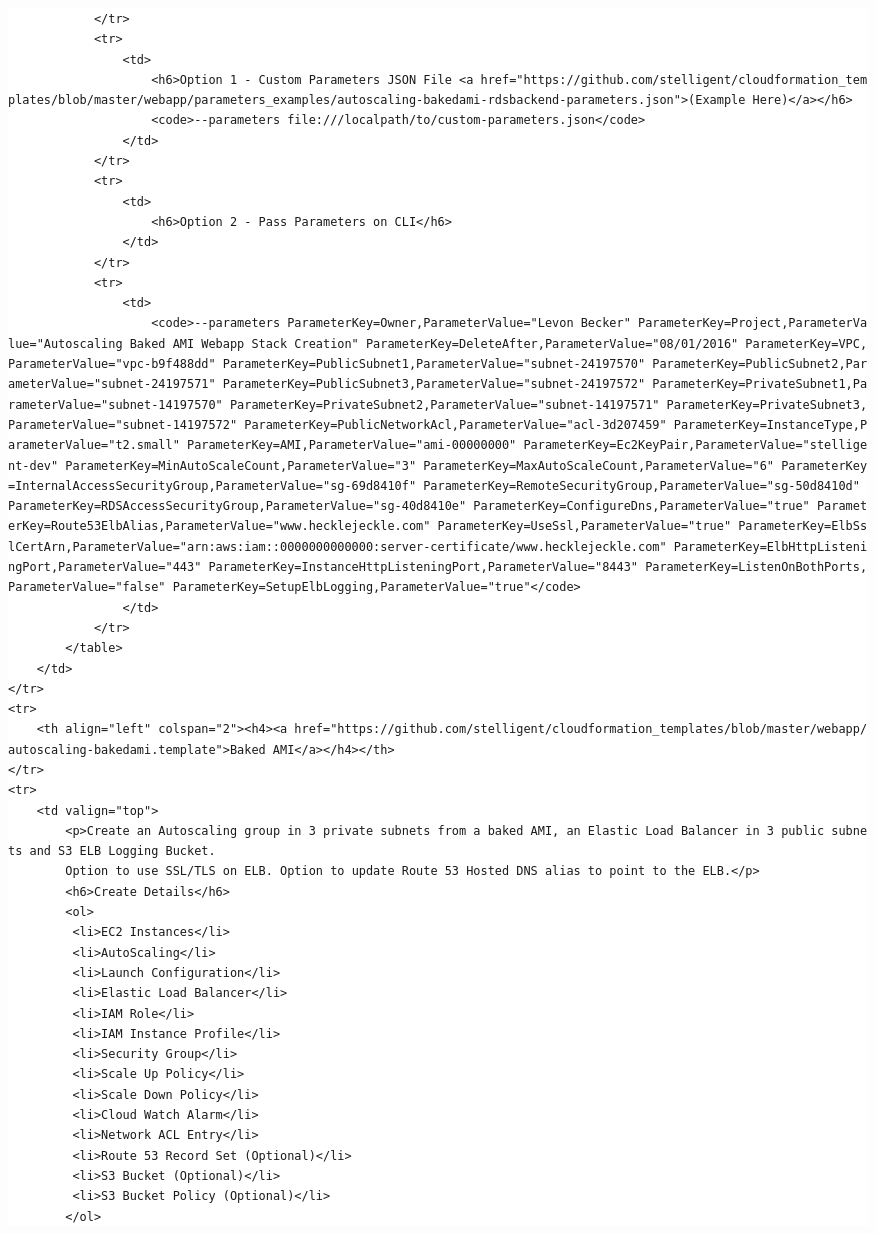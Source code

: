                 </tr>
                <tr>
                    <td>
                        <h6>Option 1 - Custom Parameters JSON File <a href="https://github.com/stelligent/cloudformation_templates/blob/master/webapp/parameters_examples/autoscaling-bakedami-rdsbackend-parameters.json">(Example Here)</a></h6>
                        <code>--parameters file:///localpath/to/custom-parameters.json</code>
                    </td>
                </tr>
                <tr>
                    <td>
                        <h6>Option 2 - Pass Parameters on CLI</h6>
                    </td>
                </tr>
                <tr>
                    <td>
                        <code>--parameters ParameterKey=Owner,ParameterValue="Levon Becker" ParameterKey=Project,ParameterValue="Autoscaling Baked AMI Webapp Stack Creation" ParameterKey=DeleteAfter,ParameterValue="08/01/2016" ParameterKey=VPC,ParameterValue="vpc-b9f488dd" ParameterKey=PublicSubnet1,ParameterValue="subnet-24197570" ParameterKey=PublicSubnet2,ParameterValue="subnet-24197571" ParameterKey=PublicSubnet3,ParameterValue="subnet-24197572" ParameterKey=PrivateSubnet1,ParameterValue="subnet-14197570" ParameterKey=PrivateSubnet2,ParameterValue="subnet-14197571" ParameterKey=PrivateSubnet3,ParameterValue="subnet-14197572" ParameterKey=PublicNetworkAcl,ParameterValue="acl-3d207459" ParameterKey=InstanceType,ParameterValue="t2.small" ParameterKey=AMI,ParameterValue="ami-00000000" ParameterKey=Ec2KeyPair,ParameterValue="stelligent-dev" ParameterKey=MinAutoScaleCount,ParameterValue="3" ParameterKey=MaxAutoScaleCount,ParameterValue="6" ParameterKey=InternalAccessSecurityGroup,ParameterValue="sg-69d8410f" ParameterKey=RemoteSecurityGroup,ParameterValue="sg-50d8410d" ParameterKey=RDSAccessSecurityGroup,ParameterValue="sg-40d8410e" ParameterKey=ConfigureDns,ParameterValue="true" ParameterKey=Route53ElbAlias,ParameterValue="www.hecklejeckle.com" ParameterKey=UseSsl,ParameterValue="true" ParameterKey=ElbSslCertArn,ParameterValue="arn:aws:iam::0000000000000:server-certificate/www.hecklejeckle.com" ParameterKey=ElbHttpListeningPort,ParameterValue="443" ParameterKey=InstanceHttpListeningPort,ParameterValue="8443" ParameterKey=ListenOnBothPorts,ParameterValue="false" ParameterKey=SetupElbLogging,ParameterValue="true"</code>
                    </td>
                </tr>
            </table>
        </td>
    </tr>
    <tr>
        <th align="left" colspan="2"><h4><a href="https://github.com/stelligent/cloudformation_templates/blob/master/webapp/autoscaling-bakedami.template">Baked AMI</a></h4></th>
    </tr>
    <tr>
        <td valign="top">
            <p>Create an Autoscaling group in 3 private subnets from a baked AMI, an Elastic Load Balancer in 3 public subnets and S3 ELB Logging Bucket.
            Option to use SSL/TLS on ELB. Option to update Route 53 Hosted DNS alias to point to the ELB.</p>
            <h6>Create Details</h6>
            <ol>
             <li>EC2 Instances</li>
             <li>AutoScaling</li>
             <li>Launch Configuration</li>
             <li>Elastic Load Balancer</li>
             <li>IAM Role</li>
             <li>IAM Instance Profile</li>
             <li>Security Group</li>
             <li>Scale Up Policy</li>
             <li>Scale Down Policy</li>
             <li>Cloud Watch Alarm</li>
             <li>Network ACL Entry</li>
             <li>Route 53 Record Set (Optional)</li>
             <li>S3 Bucket (Optional)</li>
             <li>S3 Bucket Policy (Optional)</li>
            </ol>